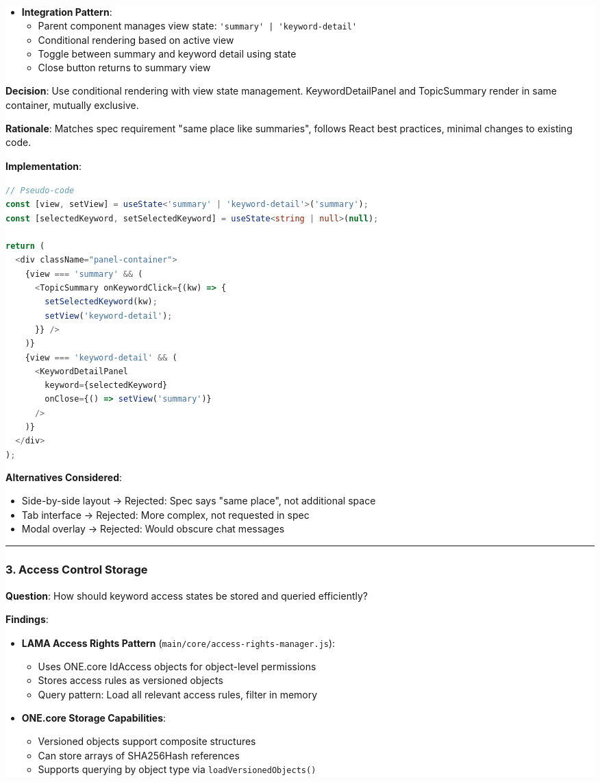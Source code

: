 - **Integration Pattern**:
  - Parent component manages view state: `'summary' | 'keyword-detail'`
  - Conditional rendering based on active view
  - Toggle between summary and keyword detail using state
  - Close button returns to summary view

**Decision**: Use conditional rendering with view state management. KeywordDetailPanel and TopicSummary render in same container, mutually exclusive.

**Rationale**: Matches spec requirement "same place like summaries", follows React best practices, minimal changes to existing code.

**Implementation**:
```typescript
// Pseudo-code
const [view, setView] = useState<'summary' | 'keyword-detail'>('summary');
const [selectedKeyword, setSelectedKeyword] = useState<string | null>(null);

return (
  <div className="panel-container">
    {view === 'summary' && (
      <TopicSummary onKeywordClick={(kw) => {
        setSelectedKeyword(kw);
        setView('keyword-detail');
      }} />
    )}
    {view === 'keyword-detail' && (
      <KeywordDetailPanel
        keyword={selectedKeyword}
        onClose={() => setView('summary')}
      />
    )}
  </div>
);
```

**Alternatives Considered**:
- Side-by-side layout → Rejected: Spec says "same place", not additional space
- Tab interface → Rejected: More complex, not requested in spec
- Modal overlay → Rejected: Would obscure chat messages

---

### 3. Access Control Storage

**Question**: How should keyword access states be stored and queried efficiently?

**Findings**:
- **LAMA Access Rights Pattern** (`main/core/access-rights-manager.js`):
  - Uses ONE.core IdAccess objects for object-level permissions
  - Stores access rules as versioned objects
  - Query pattern: Load all relevant access rules, filter in memory

- **ONE.core Storage Capabilities**:
  - Versioned objects support composite structures
  - Can store arrays of SHA256Hash references
  - Supports querying by object type via `loadVersionedObjects()`

